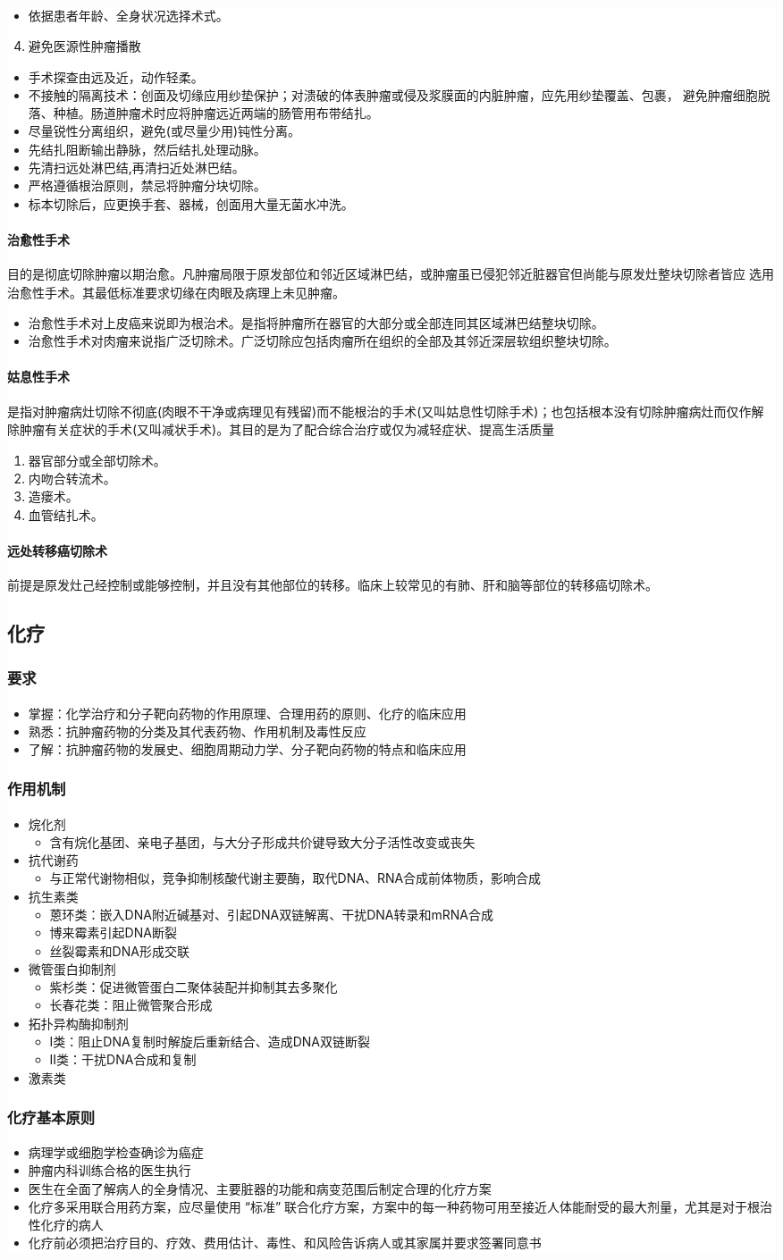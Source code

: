   + 依据患者年龄、全身状况选择术式。
4. 避免医源性肿瘤播散
  + 手术探查由远及近，动作轻柔。
  + 不接触的隔离技术：创面及切缘应用纱垫保护；对溃破的体表肿瘤或侵及浆膜面的内脏肿瘤，应先用纱垫覆盖、包裹， 避免肿瘤细胞脱落、种植。肠道肿瘤术时应将肿瘤远近两端的肠管用布带结扎。
  + 尽量锐性分离组织，避免(或尽量少用)钝性分离。
  + 先结扎阻断输出静脉，然后结扎处理动脉。
  + 先清扫远处淋巴结,再清扫近处淋巴结。
  + 严格遵循根治原则，禁忌将肿瘤分块切除。
  + 标本切除后，应更换手套、器械，创面用大量无菌水冲洗。

#### 治愈性手术
目的是彻底切除肿瘤以期治愈。凡肿瘤局限于原发部位和邻近区域淋巴结，或肿瘤虽已侵犯邻近脏器官但尚能与原发灶整块切除者皆应 选用治愈性手术。其最低标准要求切缘在肉眼及病理上未见肿瘤。
+ 治愈性手术对上皮癌来说即为根治术。是指将肿瘤所在器官的大部分或全部连同其区域淋巴结整块切除。
+ 治愈性手术对肉瘤来说指广泛切除术。广泛切除应包括肉瘤所在组织的全部及其邻近深层软组织整块切除。
#### 姑息性手术
是指对肿瘤病灶切除不彻底(肉眼不干净或病理见有残留)而不能根治的手术(又叫姑息性切除手术)；也包括根本没有切除肿瘤病灶而仅作解除肿瘤有关症状的手术(又叫减状手术)。其目的是为了配合综合治疗或仅为减轻症状、提高生活质量
1. 器官部分或全部切除术。
2. 内吻合转流术。
3. 造瘘术。
4. 血管结扎术。
#### 远处转移癌切除术
前提是原发灶己经控制或能够控制，并且没有其他部位的转移。临床上较常见的有肺、肝和脑等部位的转移癌切除术。

## 化疗
### 要求
+ 掌握：化学治疗和分子靶向药物的作用原理、合理用药的原则、化疗的临床应用
+ 熟悉：抗肿瘤药物的分类及其代表药物、作用机制及毒性反应
+ 了解：抗肿瘤药物的发展史、细胞周期动力学、分子靶向药物的特点和临床应用

### 作用机制
+ 烷化剂
	+ 含有烷化基团、亲电子基团，与大分子形成共价键导致大分子活性改变或丧失
+ 抗代谢药
	+ 与正常代谢物相似，竞争抑制核酸代谢主要酶，取代DNA、RNA合成前体物质，影响合成
+ 抗生素类
	+ 蒽环类：嵌入DNA附近碱基对、引起DNA双链解离、干扰DNA转录和mRNA合成
	+ 博来霉素引起DNA断裂
	+ 丝裂霉素和DNA形成交联
+ 微管蛋白抑制剂
	+ 紫杉类：促进微管蛋白二聚体装配并抑制其去多聚化
	+ 长春花类：阻止微管聚合形成
+ 拓扑异构酶抑制剂
	+ I类：阻止DNA复制时解旋后重新结合、造成DNA双链断裂
	+ II类：干扰DNA合成和复制                        
+ 激素类

### 化疗基本原则
+ 病理学或细胞学检查确诊为癌症
+ 肿瘤内科训练合格的医生执行 
+ 医生在全面了解病人的全身情况、主要脏器的功能和病变范围后制定合理的化疗方案
+ 化疗多采用联合用药方案，应尽量使用 “标准” 联合化疗方案，方案中的每一种药物可用至接近人体能耐受的最大剂量，尤其是对于根治性化疗的病人 
+ 化疗前必须把治疗目的、疗效、费用估计、毒性、和风险告诉病人或其家属并要求签署同意书 
